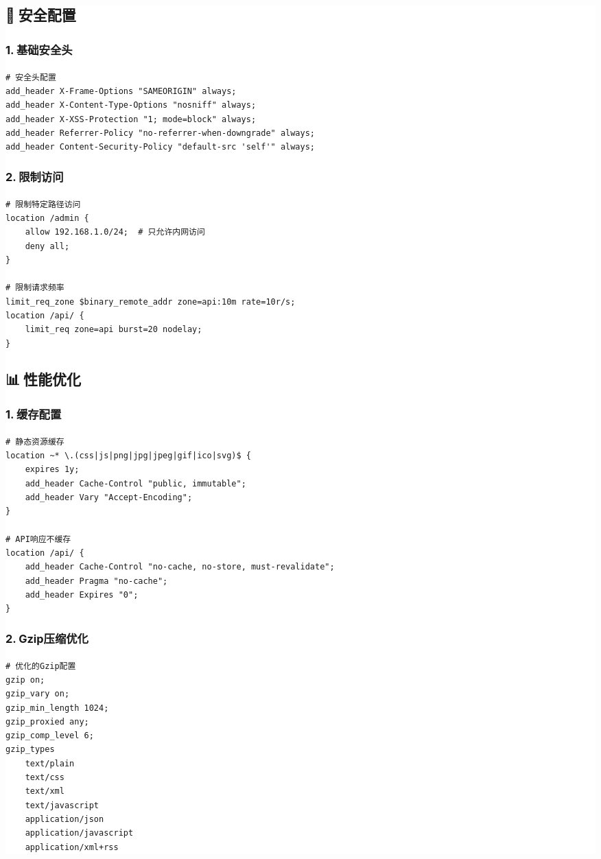 ## 🚨 安全配置

### 1. 基础安全头
```nginx
# 安全头配置
add_header X-Frame-Options "SAMEORIGIN" always;
add_header X-Content-Type-Options "nosniff" always;
add_header X-XSS-Protection "1; mode=block" always;
add_header Referrer-Policy "no-referrer-when-downgrade" always;
add_header Content-Security-Policy "default-src 'self'" always;
```

### 2. 限制访问
```nginx
# 限制特定路径访问
location /admin {
    allow 192.168.1.0/24;  # 只允许内网访问
    deny all;
}

# 限制请求频率
limit_req_zone $binary_remote_addr zone=api:10m rate=10r/s;
location /api/ {
    limit_req zone=api burst=20 nodelay;
}
```

## 📊 性能优化

### 1. 缓存配置
```nginx
# 静态资源缓存
location ~* \.(css|js|png|jpg|jpeg|gif|ico|svg)$ {
    expires 1y;
    add_header Cache-Control "public, immutable";
    add_header Vary "Accept-Encoding";
}

# API响应不缓存
location /api/ {
    add_header Cache-Control "no-cache, no-store, must-revalidate";
    add_header Pragma "no-cache";
    add_header Expires "0";
}
```

### 2. Gzip压缩优化
```nginx
# 优化的Gzip配置
gzip on;
gzip_vary on;
gzip_min_length 1024;
gzip_proxied any;
gzip_comp_level 6;
gzip_types
    text/plain
    text/css
    text/xml
    text/javascript
    application/json
    application/javascript
    application/xml+rss
```